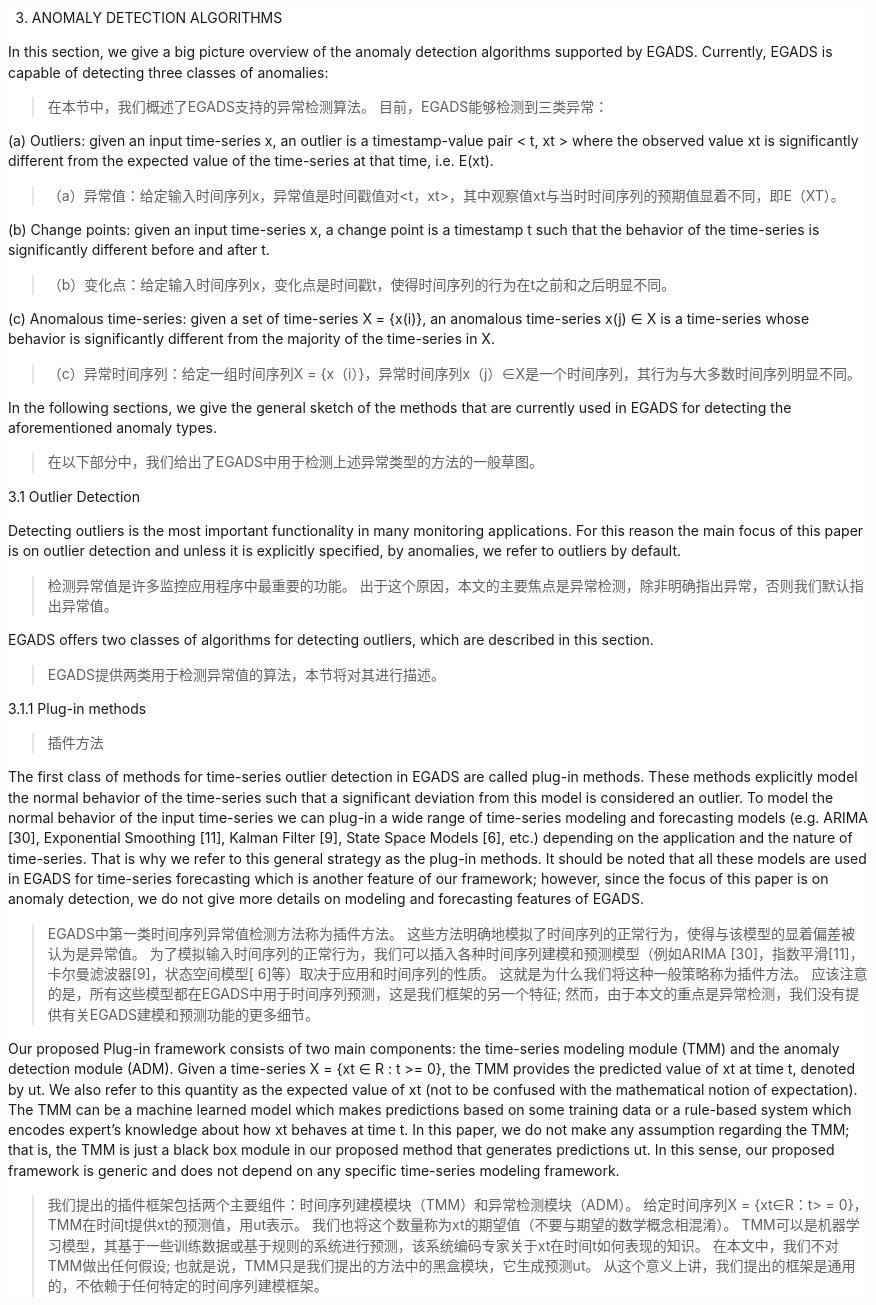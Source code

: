 3. ANOMALY DETECTION ALGORITHMS

In this section, we give a big picture overview of the anomaly detection algorithms supported by EGADS. Currently, EGADS is capable of detecting three classes of anomalies:
> 在本节中，我们概述了EGADS支持的异常检测算法。 目前，EGADS能够检测到三类异常：

(a) Outliers: given an input time-series x, an outlier is a timestamp-value pair < t, xt > where the observed value xt is significantly different from the expected value of the time-series at that time, i.e. E(xt).
> （a）异常值：给定输入时间序列x，异常值是时间戳值对<t，xt>，其中观察值xt与当时时间序列的预期值显着不同，即E（XT）。

(b) Change points: given an input time-series x, a change point is a timestamp t such that the behavior of the time-series is significantly different before and after t.
> （b）变化点：给定输入时间序列x，变化点是时间戳t，使得时间序列的行为在t之前和之后明显不同。

(c) Anomalous time-series: given a set of time-series X = {x(i)}, an anomalous time-series x(j) ∈ X is a time-series whose behavior is significantly different from the majority of the time-series in X.
> （c）异常时间序列：给定一组时间序列X = {x（i）}，异常时间序列x（j）∈X是一个时间序列，其行为与大多数时间序列明显不同。

In the following sections, we give the general sketch of the methods that are currently used in EGADS for detecting the aforementioned anomaly types.
> 在以下部分中，我们给出了EGADS中用于检测上述异常类型的方法的一般草图。

3.1  Outlier Detection

Detecting outliers is the most important functionality in many monitoring applications. For this reason the main focus of this paper is on outlier detection and unless it is explicitly specified, by anomalies, we refer to outliers by default.
> 检测异常值是许多监控应用程序中最重要的功能。 出于这个原因，本文的主要焦点是异常检测，除非明确指出异常，否则我们默认指出异常值。

EGADS offers two classes of algorithms for detecting outliers, which are described in this section.
> EGADS提供两类用于检测异常值的算法，本节将对其进行描述。

3.1.1 Plug-in methods
> 插件方法

The first class of methods for time-series outlier detection in EGADS are called plug-in methods. These methods explicitly model the normal behavior of the time-series such that a significant deviation from this model is considered an outlier. To model the normal behavior of the input time-series we can plug-in a wide range of time-series modeling and forecasting models (e.g. ARIMA [30], Exponential Smoothing [11], Kalman Filter [9], State Space Models [6], etc.) depending on the application and the nature of time-series. That is why we refer to this general strategy as the plug-in methods. It should be noted that all these models are used in EGADS for time-series forecasting which is another feature of our framework; however, since the focus of this paper is on anomaly detection, we do not give more details on modeling and forecasting features of EGADS.
> EGADS中第一类时间序列异常值检测方法称为插件方法。 这些方法明确地模拟了时间序列的正常行为，使得与该模型的显着偏差被认为是异常值。 为了模拟输入时间序列的正常行为，我们可以插入各种时间序列建模和预测模型（例如ARIMA [30]，指数平滑[11]，卡尔曼滤波器[9]，状态空间模型[ 6]等）取决于应用和时间序列的性质。 这就是为什么我们将这种一般策略称为插件方法。 应该注意的是，所有这些模型都在EGADS中用于时间序列预测，这是我们框架的另一个特征; 然而，由于本文的重点是异常检测，我们没有提供有关EGADS建模和预测功能的更多细节。

Our proposed Plug-in framework consists of two main components: the time-series modeling module (TMM) and the anomaly detection module (ADM). Given a time-series X = {xt ∈ R : t >= 0}, the TMM provides the predicted value of xt at time t, denoted by ut. We also refer to this quantity as the expected value of xt (not to be confused with the mathematical notion of expectation). The TMM can be a machine learned model which makes predictions based on some training data or a rule-based system which encodes expert’s knowledge about how xt behaves at time t. In this paper, we do not make any assumption regarding the TMM; that is, the TMM is just a black box module in our proposed method that generates predictions ut. In this sense, our proposed framework is generic and does not depend on any specific time-series modeling framework.
> 我们提出的插件框架包括两个主要组件：时间序列建模模块（TMM）和异常检测模块（ADM）。 给定时间序列X = {xt∈R：t> = 0}，TMM在时间t提供xt的预测值，用ut表示。 我们也将这个数量称为xt的期望值（不要与期望的数学概念相混淆）。 TMM可以是机器学习模型，其基于一些训练数据或基于规则的系统进行预测，该系统编码专家关于xt在时间t如何表现的知识。 在本文中，我们不对TMM做出任何假设; 也就是说，TMM只是我们提出的方法中的黑盒模块，它生成预测ut。 从这个意义上讲，我们提出的框架是通用的，不依赖于任何特定的时间序列建模框架。
